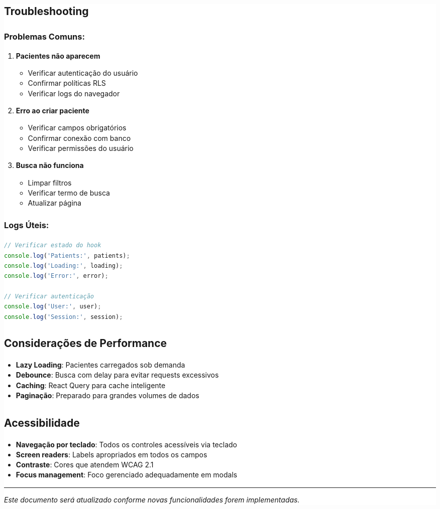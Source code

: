 ## Troubleshooting

### Problemas Comuns:

1. **Pacientes não aparecem**
   - Verificar autenticação do usuário
   - Confirmar políticas RLS
   - Verificar logs do navegador

2. **Erro ao criar paciente**
   - Verificar campos obrigatórios
   - Confirmar conexão com banco
   - Verificar permissões do usuário

3. **Busca não funciona**
   - Limpar filtros
   - Verificar termo de busca
   - Atualizar página

### Logs Úteis:
```javascript
// Verificar estado do hook
console.log('Patients:', patients);
console.log('Loading:', loading);
console.log('Error:', error);

// Verificar autenticação
console.log('User:', user);
console.log('Session:', session);
```

## Considerações de Performance

- **Lazy Loading**: Pacientes carregados sob demanda
- **Debounce**: Busca com delay para evitar requests excessivos
- **Caching**: React Query para cache inteligente
- **Paginação**: Preparado para grandes volumes de dados

## Acessibilidade

- **Navegação por teclado**: Todos os controles acessíveis via teclado
- **Screen readers**: Labels apropriados em todos os campos
- **Contraste**: Cores que atendem WCAG 2.1
- **Focus management**: Foco gerenciado adequadamente em modals

---

*Este documento será atualizado conforme novas funcionalidades forem implementadas.*